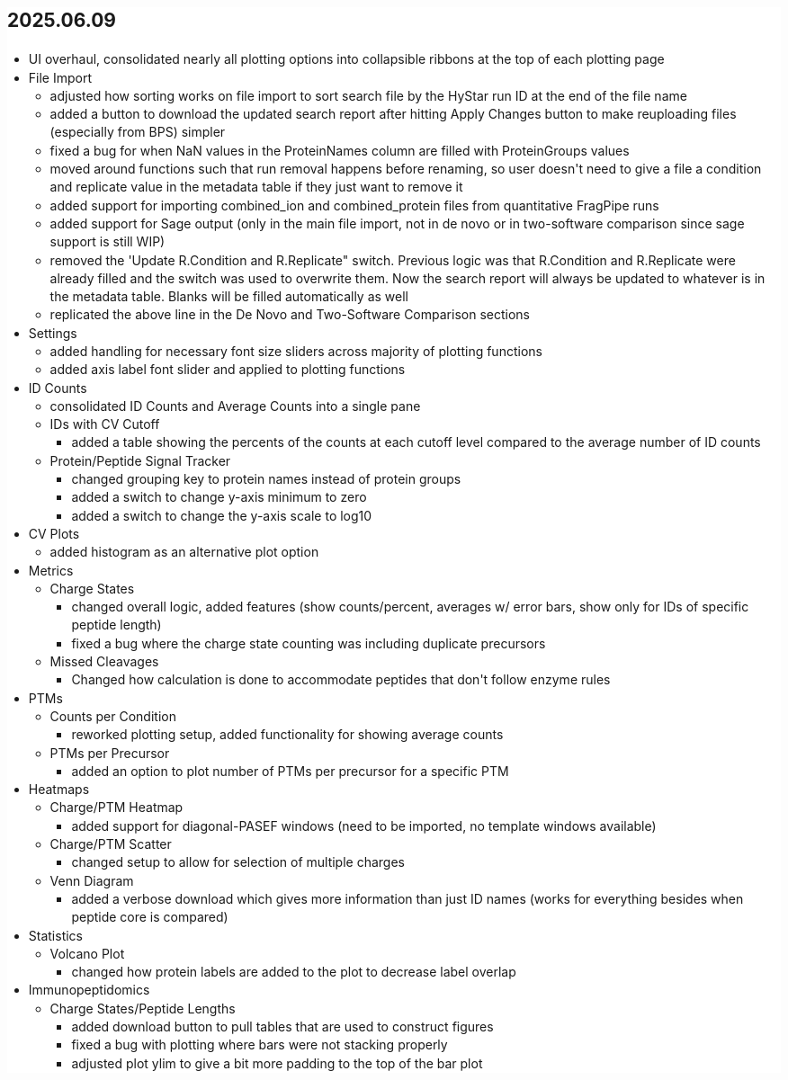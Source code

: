 ## 2025.06.09
- UI overhaul, consolidated nearly all plotting options into collapsible ribbons at the top of each plotting page
- File Import
  - adjusted how sorting works on file import to sort search file by the HyStar run ID at the end of the file name
  - added a button to download the updated search report after hitting Apply Changes button to make reuploading files (especially from BPS) simpler
  - fixed a bug for when NaN values in the ProteinNames column are filled with ProteinGroups values
  - moved around functions such that run removal happens before renaming, so user doesn't need to give a file a condition and replicate value in the metadata table if they just want to remove it
  - added support for importing combined_ion and combined_protein files from quantitative FragPipe runs
  - added support for Sage output (only in the main file import, not in de novo or in two-software comparison since sage support is still WIP)
  - removed the 'Update R.Condition and R.Replicate" switch. Previous logic was that R.Condition and R.Replicate were already filled and the switch was used to overwrite them. Now the search report will always be updated to whatever is in the metadata table. Blanks will be filled automatically as well
  - replicated the above line in the De Novo and Two-Software Comparison sections
- Settings
  - added handling for necessary font size sliders across majority of plotting functions
  - added axis label font slider and applied to plotting functions
- ID Counts
  - consolidated ID Counts and Average Counts into a single pane
  - IDs with CV Cutoff
    - added a table showing the percents of the counts at each cutoff level compared to the average number of ID counts
  - Protein/Peptide Signal Tracker
    - changed grouping key to protein names instead of protein groups
    - added a switch to change y-axis minimum to zero
    - added a switch to change the y-axis scale to log10
 - CV Plots
   - added histogram as an alternative plot option
- Metrics
  - Charge States
    - changed overall logic, added features (show counts/percent, averages w/ error bars, show only for IDs of specific peptide length)
    - fixed a bug where the charge state counting was including duplicate precursors
  - Missed Cleavages
    - Changed how calculation is done to accommodate peptides that don't follow enzyme rules
- PTMs
  - Counts per Condition
    - reworked plotting setup, added functionality for showing average counts
  - PTMs per Precursor
    - added an option to plot number of PTMs per precursor for a specific PTM
- Heatmaps
  - Charge/PTM Heatmap
    - added support for diagonal-PASEF windows (need to be imported, no template windows available)
  - Charge/PTM Scatter
    - changed setup to allow for selection of multiple charges
  - Venn Diagram
    - added a verbose download which gives more information than just ID names (works for everything besides when peptide core is compared)
- Statistics
  - Volcano Plot
    - changed how protein labels are added to the plot to decrease label overlap
- Immunopeptidomics
  - Charge States/Peptide Lengths
    - added download button to pull tables that are used to construct figures
    - fixed a bug with plotting where bars were not stacking properly
    - adjusted plot ylim to give a bit more padding to the top of the bar plot